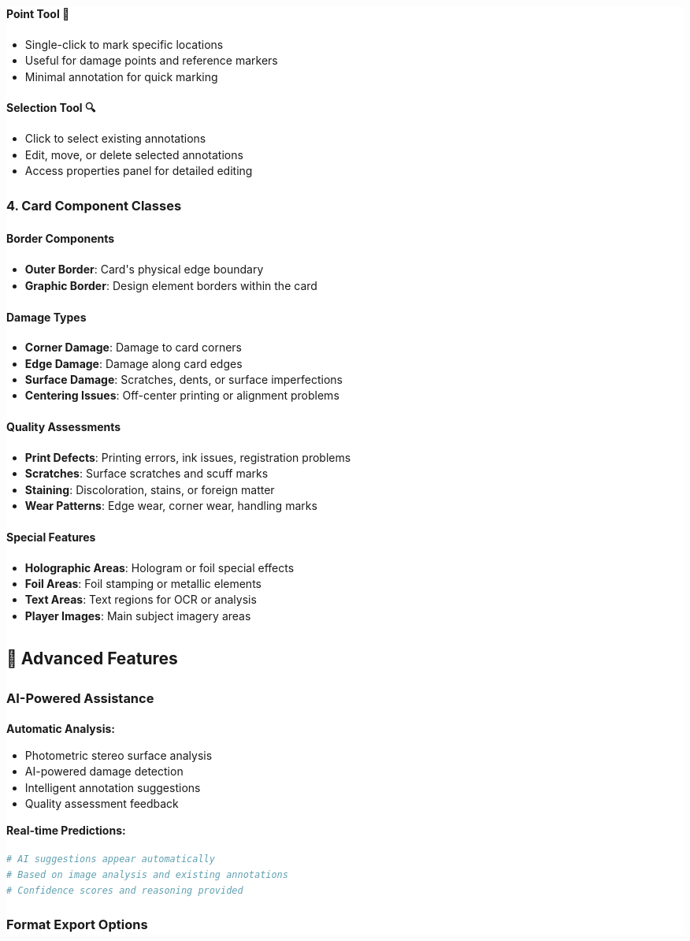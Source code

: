 #### Point Tool 📍
- Single-click to mark specific locations
- Useful for damage points and reference markers
- Minimal annotation for quick marking

#### Selection Tool 🔍
- Click to select existing annotations
- Edit, move, or delete selected annotations
- Access properties panel for detailed editing

### 4. Card Component Classes

#### Border Components
- **Outer Border**: Card's physical edge boundary
- **Graphic Border**: Design element borders within the card

#### Damage Types
- **Corner Damage**: Damage to card corners
- **Edge Damage**: Damage along card edges
- **Surface Damage**: Scratches, dents, or surface imperfections
- **Centering Issues**: Off-center printing or alignment problems

#### Quality Assessments
- **Print Defects**: Printing errors, ink issues, registration problems
- **Scratches**: Surface scratches and scuff marks
- **Staining**: Discoloration, stains, or foreign matter
- **Wear Patterns**: Edge wear, corner wear, handling marks

#### Special Features
- **Holographic Areas**: Hologram or foil special effects
- **Foil Areas**: Foil stamping or metallic elements
- **Text Areas**: Text regions for OCR or analysis
- **Player Images**: Main subject imagery areas

## 🔧 Advanced Features

### AI-Powered Assistance

**Automatic Analysis:**
- Photometric stereo surface analysis
- AI-powered damage detection
- Intelligent annotation suggestions
- Quality assessment feedback

**Real-time Predictions:**
```python
# AI suggestions appear automatically
# Based on image analysis and existing annotations
# Confidence scores and reasoning provided
```

### Format Export Options
